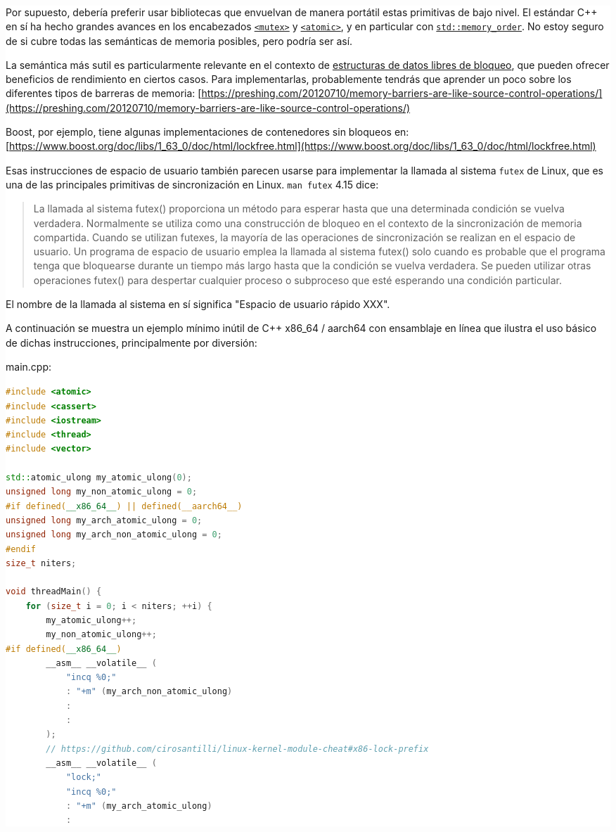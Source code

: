Por supuesto, debería preferir usar bibliotecas que envuelvan de manera portátil estas primitivas de bajo nivel. El estándar C++ en sí ha hecho grandes avances en los encabezados [`<mutex>`](https://en.cppreference.com/w/cpp/thread/mutex) y [`<atomic>`](https://en.cppreference.com/w/cpp/header/atomic), y en particular con [`std::memory_order`](https://en.cppreference.com/w/cpp/atomic/memory_order). No estoy seguro de si cubre todas las semánticas de memoria posibles, pero podría ser así.

La semántica más sutil es particularmente relevante en el contexto de [estructuras de datos libres de bloqueo](https://en.wikipedia.org/wiki/Non-blocking_algorithm), que pueden ofrecer beneficios de rendimiento en ciertos casos. Para implementarlas, probablemente tendrás que aprender un poco sobre los diferentes tipos de barreras de memoria: [https://preshing.com/20120710/memory-barriers-are-like-source-control-operations/](https://preshing.com/20120710/memory-barriers-are-like-source-control-operations/)

Boost, por ejemplo, tiene algunas implementaciones de contenedores sin bloqueos en: [https://www.boost.org/doc/libs/1_63_0/doc/html/lockfree.html](https://www.boost.org/doc/libs/1_63_0/doc/html/lockfree.html)

Esas instrucciones de espacio de usuario también parecen usarse para implementar la llamada al sistema `futex` de Linux, que es una de las principales primitivas de sincronización en Linux. `man futex` 4.15 dice:

> La llamada al sistema futex() proporciona un método para esperar hasta que una determinada condición se vuelva verdadera. Normalmente se utiliza como una construcción de bloqueo en el contexto de la sincronización de memoria compartida. Cuando se utilizan futexes, la mayoría de las operaciones de sincronización se realizan en el espacio de usuario. Un programa de espacio de usuario emplea la llamada al sistema futex() solo cuando es probable que el programa tenga que bloquearse durante un tiempo más largo hasta que la condición se vuelva verdadera. Se pueden utilizar otras operaciones futex() para despertar cualquier proceso o subproceso que esté esperando una condición particular.

El nombre de la llamada al sistema en sí significa "Espacio de usuario rápido XXX".

A continuación se muestra un ejemplo mínimo inútil de C++ x86_64 / aarch64 con ensamblaje en línea que ilustra el uso básico de dichas instrucciones, principalmente por diversión:

main.cpp:
```cpp
#include <atomic>
#include <cassert>
#include <iostream>
#include <thread>
#include <vector>

std::atomic_ulong my_atomic_ulong(0);
unsigned long my_non_atomic_ulong = 0;
#if defined(__x86_64__) || defined(__aarch64__)
unsigned long my_arch_atomic_ulong = 0;
unsigned long my_arch_non_atomic_ulong = 0;
#endif
size_t niters;

void threadMain() {
    for (size_t i = 0; i < niters; ++i) {
        my_atomic_ulong++;
        my_non_atomic_ulong++;
#if defined(__x86_64__)
        __asm__ __volatile__ (
            "incq %0;"
            : "+m" (my_arch_non_atomic_ulong)
            :
            :
        );
        // https://github.com/cirosantilli/linux-kernel-module-cheat#x86-lock-prefix
        __asm__ __volatile__ (
            "lock;"
            "incq %0;"
            : "+m" (my_arch_atomic_ulong)
            :
```